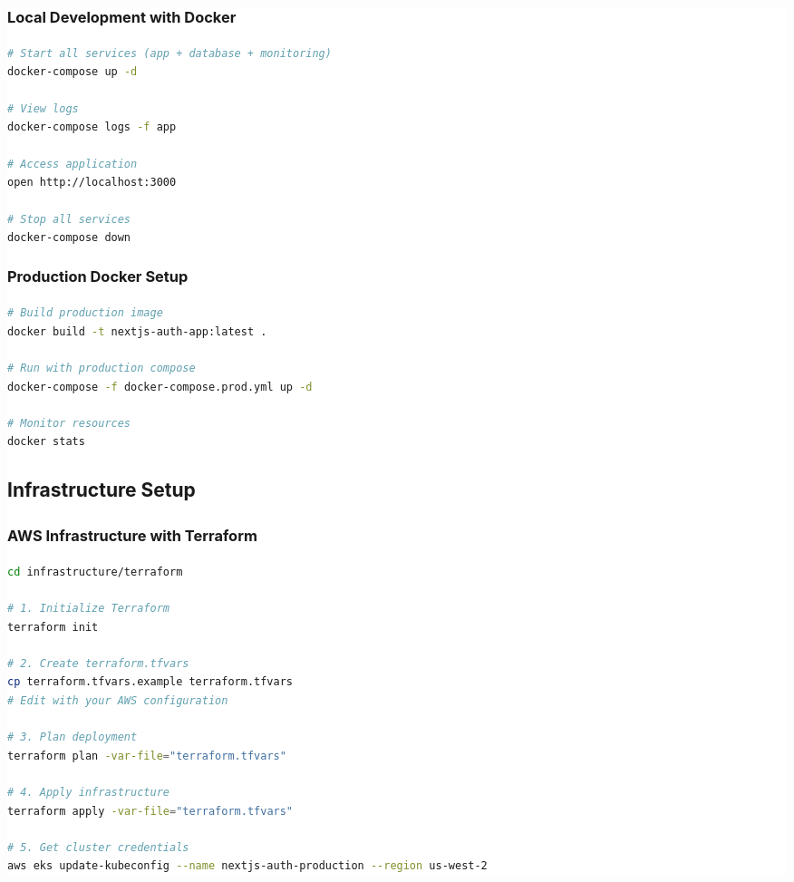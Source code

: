 ### Local Development with Docker

```bash
# Start all services (app + database + monitoring)
docker-compose up -d

# View logs
docker-compose logs -f app

# Access application
open http://localhost:3000

# Stop all services
docker-compose down
```

### Production Docker Setup

```bash
# Build production image
docker build -t nextjs-auth-app:latest .

# Run with production compose
docker-compose -f docker-compose.prod.yml up -d

# Monitor resources
docker stats
```

## Infrastructure Setup

### AWS Infrastructure with Terraform

```bash
cd infrastructure/terraform

# 1. Initialize Terraform
terraform init

# 2. Create terraform.tfvars
cp terraform.tfvars.example terraform.tfvars
# Edit with your AWS configuration

# 3. Plan deployment
terraform plan -var-file="terraform.tfvars"

# 4. Apply infrastructure
terraform apply -var-file="terraform.tfvars"

# 5. Get cluster credentials
aws eks update-kubeconfig --name nextjs-auth-production --region us-west-2
```
